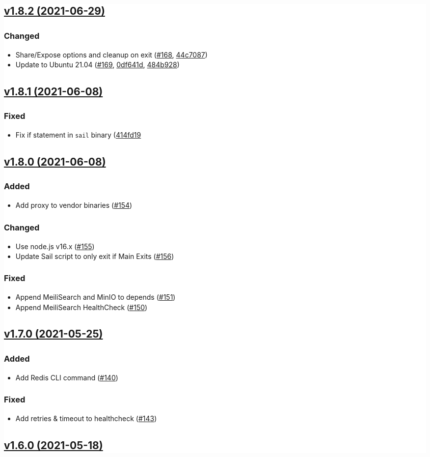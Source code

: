 ## [v1.8.2 (2021-06-29)](https://github.com/laravel/sail/compare/v1.8.1...v1.8.2)

### Changed

- Share/Expose options and cleanup on exit ([#168](https://github.com/laravel/sail/pull/168), [44c7087](https://github.com/laravel/sail/commit/44c7087026a0637471e544237d608a2e1173dc77))
- Update to Ubuntu 21.04 ([#169](https://github.com/laravel/sail/pull/169), [0df641d](https://github.com/laravel/sail/commit/0df641dd2d7f2f42d24aef638e2e579f6ac7e57c), [484b928](https://github.com/laravel/sail/commit/484b9284d46bfe3e1e6a2ed71477bb4b70166070))

## [v1.8.1 (2021-06-08)](https://github.com/laravel/sail/compare/v1.8.0...v1.8.1)

### Fixed

- Fix if statement in `sail` binary ([414fd19](https://github.com/laravel/sail/commit/414fd19858379fd3c0277194904ffb95617d7ee6)

## [v1.8.0 (2021-06-08)](https://github.com/laravel/sail/compare/v1.7.0...v1.8.0)

### Added

- Add proxy to vendor binaries ([#154](https://github.com/laravel/sail/pull/154))

### Changed

- Use node.js v16.x ([#155](https://github.com/laravel/sail/pull/155))
- Update Sail script to only exit if Main Exits ([#156](https://github.com/laravel/sail/pull/156))

### Fixed

- Append MeiliSearch and MinIO to depends ([#151](https://github.com/laravel/sail/pull/151))
- Append MeiliSearch HealthCheck ([#150](https://github.com/laravel/sail/pull/150))

## [v1.7.0 (2021-05-25)](https://github.com/laravel/sail/compare/v1.6.0...v1.7.0)

### Added

- Add Redis CLI command ([#140](https://github.com/laravel/sail/pull/140))

### Fixed

- Add retries & timeout to healthcheck ([#143](https://github.com/laravel/sail/pull/143))

## [v1.6.0 (2021-05-18)](https://github.com/laravel/sail/compare/v1.5.1...v1.6.0)
